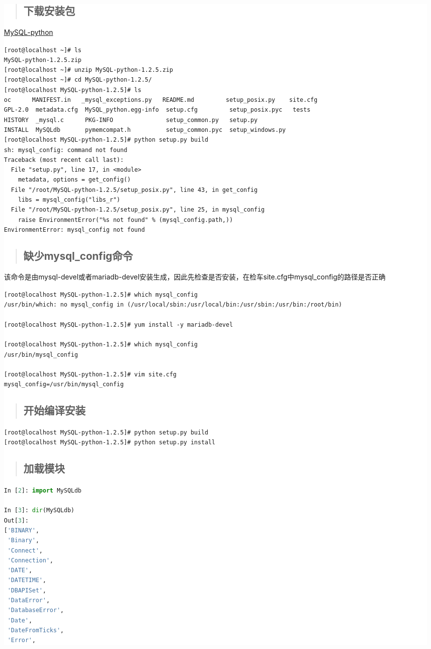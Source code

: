 >## 下载安装包

[MySQL-python](https://pypi.python.org/pypi/MySQL-python)

```shell
[root@localhost ~]# ls
MySQL-python-1.2.5.zip
[root@localhost ~]# unzip MySQL-python-1.2.5.zip 
[root@localhost ~]# cd MySQL-python-1.2.5/
[root@localhost MySQL-python-1.2.5]# ls
oc      MANIFEST.in   _mysql_exceptions.py   README.md         setup_posix.py    site.cfg
GPL-2.0  metadata.cfg  MySQL_python.egg-info  setup.cfg         setup_posix.pyc   tests
HISTORY  _mysql.c      PKG-INFO               setup_common.py   setup.py
INSTALL  MySQLdb       pymemcompat.h          setup_common.pyc  setup_windows.py
[root@localhost MySQL-python-1.2.5]# python setup.py build
sh: mysql_config: command not found
Traceback (most recent call last):
  File "setup.py", line 17, in <module>
    metadata, options = get_config()
  File "/root/MySQL-python-1.2.5/setup_posix.py", line 43, in get_config
    libs = mysql_config("libs_r")
  File "/root/MySQL-python-1.2.5/setup_posix.py", line 25, in mysql_config
    raise EnvironmentError("%s not found" % (mysql_config.path,))
EnvironmentError: mysql_config not found
```

>## 缺少mysql_config命令

该命令是由mysql-devel或者mariadb-devel安装生成，因此先检查是否安装，在检车site.cfg中mysql_config的路径是否正确

```shell
[root@localhost MySQL-python-1.2.5]# which mysql_config
/usr/bin/which: no mysql_config in (/usr/local/sbin:/usr/local/bin:/usr/sbin:/usr/bin:/root/bin)

[root@localhost MySQL-python-1.2.5]# yum install -y mariadb-devel

[root@localhost MySQL-python-1.2.5]# which mysql_config
/usr/bin/mysql_config

[root@localhost MySQL-python-1.2.5]# vim site.cfg
mysql_config=/usr/bin/mysql_config
```

>## 开始编译安装

```shell
[root@localhost MySQL-python-1.2.5]# python setup.py build
[root@localhost MySQL-python-1.2.5]# python setup.py install
```

>## 加载模块

```python
In [2]: import MySQLdb

In [3]: dir(MySQLdb)
Out[3]: 
['BINARY',
 'Binary',
 'Connect',
 'Connection',
 'DATE',
 'DATETIME',
 'DBAPISet',
 'DataError',
 'DatabaseError',
 'Date',
 'DateFromTicks',
 'Error',
```